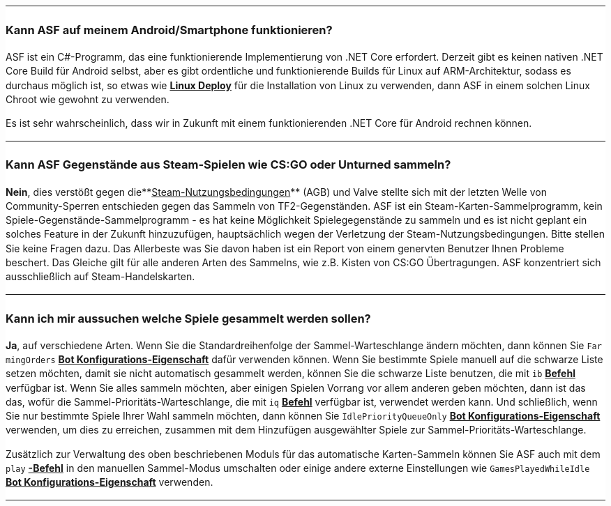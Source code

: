 * * *

### Kann ASF auf meinem Android/Smartphone funktionieren?

ASF ist ein C#-Programm, das eine funktionierende Implementierung von .NET Core erfordert. Derzeit gibt es keinen nativen .NET Core Build für Android selbst, aber es gibt ordentliche und funktionierende Builds für Linux auf ARM-Architektur, sodass es durchaus möglich ist, so etwas wie **[Linux Deploy](https://play.google.com/store/apps/details?id=ru.meefik.linuxdeploy)** für die Installation von Linux zu verwenden, dann ASF in einem solchen Linux Chroot wie gewohnt zu verwenden.

Es ist sehr wahrscheinlich, dass wir in Zukunft mit einem funktionierenden .NET Core für Android rechnen können.

* * *

### Kann ASF Gegenstände aus Steam-Spielen wie CS:GO oder Unturned sammeln?

**Nein**, dies verstößt gegen die**[Steam-Nutzungsbedingungen](https://store.steampowered.com/subscriber_agreement/german)** (AGB) und Valve stellte sich mit der letzten Welle von Community-Sperren entschieden gegen das Sammeln von TF2-Gegenständen. ASF ist ein Steam-Karten-Sammelprogramm, kein Spiele-Gegenstände-Sammelprogramm - es hat keine Möglichkeit Spielegegenstände zu sammeln und es ist nicht geplant ein solches Feature in der Zukunft hinzuzufügen, hauptsächlich wegen der Verletzung der Steam-Nutzungsbedingungen. Bitte stellen Sie keine Fragen dazu. Das Allerbeste was Sie davon haben ist ein Report von einem genervten Benutzer Ihnen Probleme beschert. Das Gleiche gilt für alle anderen Arten des Sammelns, wie z.B. Kisten von CS:GO Übertragungen. ASF konzentriert sich ausschließlich auf Steam-Handelskarten.

* * *

### Kann ich mir aussuchen welche Spiele gesammelt werden sollen?

**Ja**, auf verschiedene Arten. Wenn Sie die Standardreihenfolge der Sammel-Warteschlange ändern möchten, dann können Sie `FarmingOrders` **[Bot Konfigurations-Eigenschaft](https://github.com/JustArchiNET/ArchiSteamFarm/wiki/Configuration-de-DE#bot-konfiguration)** dafür verwenden können. Wenn Sie bestimmte Spiele manuell auf die schwarze Liste setzen möchten, damit sie nicht automatisch gesammelt werden, können Sie die schwarze Liste benutzen, die mit `ib` **[Befehl](https://github.com/JustArchiNET/ArchiSteamFarm/wiki/Commands-de-DE)** verfügbar ist. Wenn Sie alles sammeln möchten, aber einigen Spielen Vorrang vor allem anderen geben möchten, dann ist das das, wofür die Sammel-Prioritäts-Warteschlange, die mit `iq` **[Befehl](https://github.com/JustArchiNET/ArchiSteamFarm/wiki/Commands-de-DE#Befehl)** verfügbar ist, verwendet werden kann. Und schließlich, wenn Sie nur bestimmte Spiele Ihrer Wahl sammeln möchten, dann können Sie `IdlePriorityQueueOnly` **[Bot Konfigurations-Eigenschaft](https://github.com/JustArchiNET/ArchiSteamFarm/wiki/Configuration-de-DE#bot-konfiguration)** verwenden, um dies zu erreichen, zusammen mit dem Hinzufügen ausgewählter Spiele zur Sammel-Prioritäts-Warteschlange.

Zusätzlich zur Verwaltung des oben beschriebenen Moduls für das automatische Karten-Sammeln können Sie ASF auch mit dem `play` **[-Befehl](https://github.com/JustArchiNET/ArchiSteamFarm/wiki/Commands-de-DE#Befehl)** in den manuellen Sammel-Modus umschalten oder einige andere externe Einstellungen wie `GamesPlayedWhileIdle` **[Bot Konfigurations-Eigenschaft](https://github.com/JustArchiNET/ArchiSteamFarm/wiki/Configuration-de-DE#bot-konfiguration)** verwenden.

* * *
